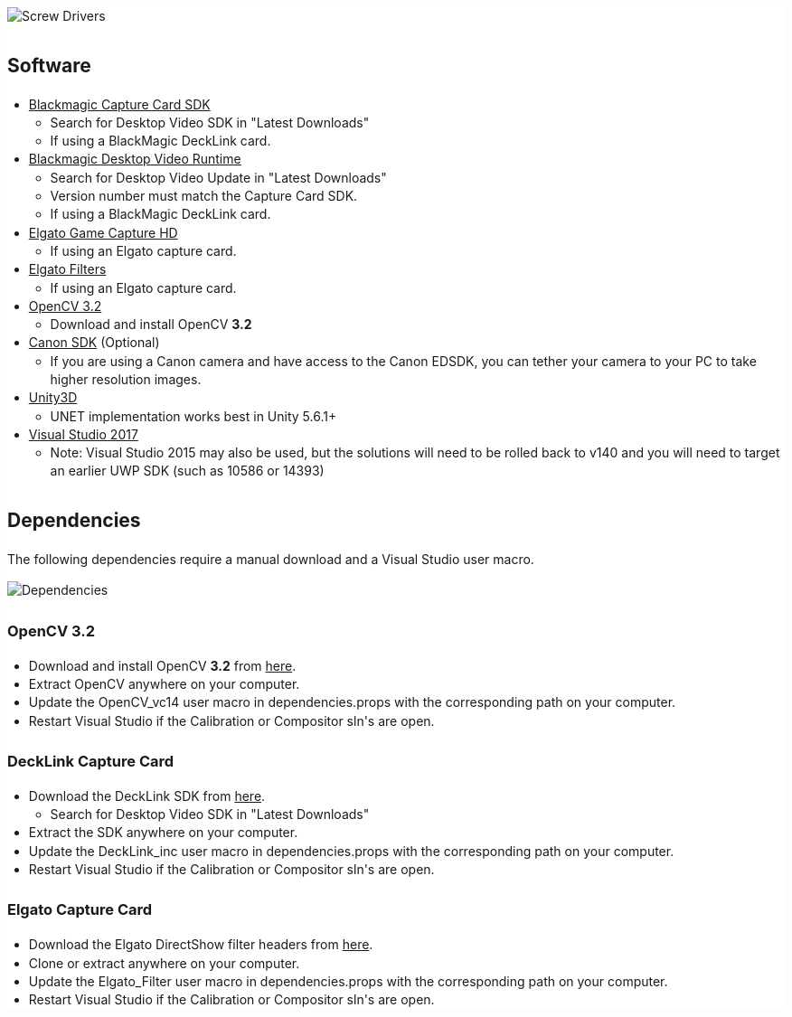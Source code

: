 ![Screw Drivers](./DocumentationImages/screw_driver.jpg)

## Software
+ [Blackmagic Capture Card SDK](https://www.blackmagicdesign.com/support)
    + Search for Desktop Video SDK in "Latest Downloads"
    + If using a BlackMagic DeckLink card.
+ [Blackmagic Desktop Video Runtime](https://www.blackmagicdesign.com/support)
    + Search for Desktop Video Update in "Latest Downloads"
    + Version number must match the Capture Card SDK.
    + If using a BlackMagic DeckLink card.
+ [Elgato Game Capture HD](https://www.elgato.com/en/gaming/beta)
    + If using an Elgato capture card.
+ [Elgato Filters](https://github.com/elgatosf/gamecapture)
    + If using an Elgato capture card.
+ [OpenCV 3.2](http://opencv.org/downloads.html)
    + Download and install OpenCV **3.2**
+ [Canon SDK](https://www.usa.canon.com/internet/portal/us/home/explore/solutions-services/digital-camera-sdk-information) (Optional)
    + If you are using a Canon camera and have access to the Canon EDSDK, you can tether your camera to your PC to take higher resolution images.
+ [Unity3D](https://unity3d.com/unity/beta/)
    + UNET implementation works best in Unity 5.6.1+
+ [Visual Studio 2017](https://developer.microsoft.com/en-us/windows/downloads)
    + Note: Visual Studio 2015 may also be used, but the solutions will need to be rolled back to v140 and you will need to target an earlier UWP SDK (such as 10586 or 14393)


## Dependencies
The following dependencies require a manual download and a Visual Studio user macro.

![Dependencies](./DocumentationImages/dependencies.png)

### OpenCV 3.2
+ Download and install OpenCV **3.2** from [here](http://opencv.org/downloads.html).
+ Extract OpenCV anywhere on your computer.
+ Update the OpenCV_vc14 user macro in dependencies.props with the corresponding path on your computer.
+ Restart Visual Studio if the Calibration or Compositor sln's are open.

### DeckLink Capture Card
+ Download the DeckLink SDK from [here](https://www.blackmagicdesign.com/support).
    + Search for Desktop Video SDK in "Latest Downloads"
+ Extract the SDK anywhere on your computer.
+ Update the DeckLink_inc user macro in dependencies.props with the corresponding path on your computer.
+ Restart Visual Studio if the Calibration or Compositor sln's are open.

### Elgato Capture Card
+ Download the Elgato DirectShow filter headers from [here](https://github.com/elgatosf/gamecapture).
+ Clone or extract anywhere on your computer.
+ Update the Elgato_Filter user macro in dependencies.props with the corresponding path on your computer.
+ Restart Visual Studio if the Calibration or Compositor sln's are open.
